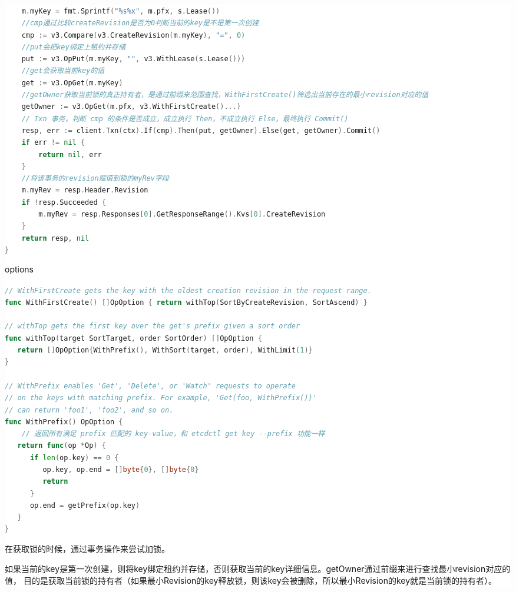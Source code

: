 ```go
    m.myKey = fmt.Sprintf("%s%x", m.pfx, s.Lease())
    //cmp通过比较createRevision是否为0判断当前的key是不是第一次创建
    cmp := v3.Compare(v3.CreateRevision(m.myKey), "=", 0)
    //put会把key绑定上租约并存储
    put := v3.OpPut(m.myKey, "", v3.WithLease(s.Lease()))
    //get会获取当前key的值
    get := v3.OpGet(m.myKey)
    //getOwner获取当前锁的真正持有者，是通过前缀来范围查找，WithFirstCreate()筛选出当前存在的最小revision对应的值
    getOwner := v3.OpGet(m.pfx, v3.WithFirstCreate()...)
    // Txn 事务，判断 cmp 的条件是否成立，成立执行 Then，不成立执行 Else，最终执行 Commit()
    resp, err := client.Txn(ctx).If(cmp).Then(put, getOwner).Else(get, getOwner).Commit()
    if err != nil {
        return nil, err
    }
    //将该事务的revision赋值到锁的myRev字段
    m.myRev = resp.Header.Revision
    if !resp.Succeeded {
        m.myRev = resp.Responses[0].GetResponseRange().Kvs[0].CreateRevision
    }
    return resp, nil
}
```
options
```go
// WithFirstCreate gets the key with the oldest creation revision in the request range.
func WithFirstCreate() []OpOption { return withTop(SortByCreateRevision, SortAscend) }

// withTop gets the first key over the get's prefix given a sort order
func withTop(target SortTarget, order SortOrder) []OpOption {
   return []OpOption{WithPrefix(), WithSort(target, order), WithLimit(1)}
}

// WithPrefix enables 'Get', 'Delete', or 'Watch' requests to operate
// on the keys with matching prefix. For example, 'Get(foo, WithPrefix())'
// can return 'foo1', 'foo2', and so on.
func WithPrefix() OpOption {
	// 返回所有满足 prefix 匹配的 key-value，和 etcdctl get key --prefix 功能一样
   return func(op *Op) {
      if len(op.key) == 0 {
         op.key, op.end = []byte{0}, []byte{0}
         return
      }
      op.end = getPrefix(op.key)
   }
}
```

在获取锁的时候，通过事务操作来尝试加锁。

如果当前的key是第一次创建，则将key绑定租约并存储，否则获取当前的key详细信息。getOwner通过前缀来进行查找最小revision对应的值，
目的是获取当前锁的持有者（如果最小Revision的key释放锁，则该key会被删除，所以最小Revision的key就是当前锁的持有者）。
